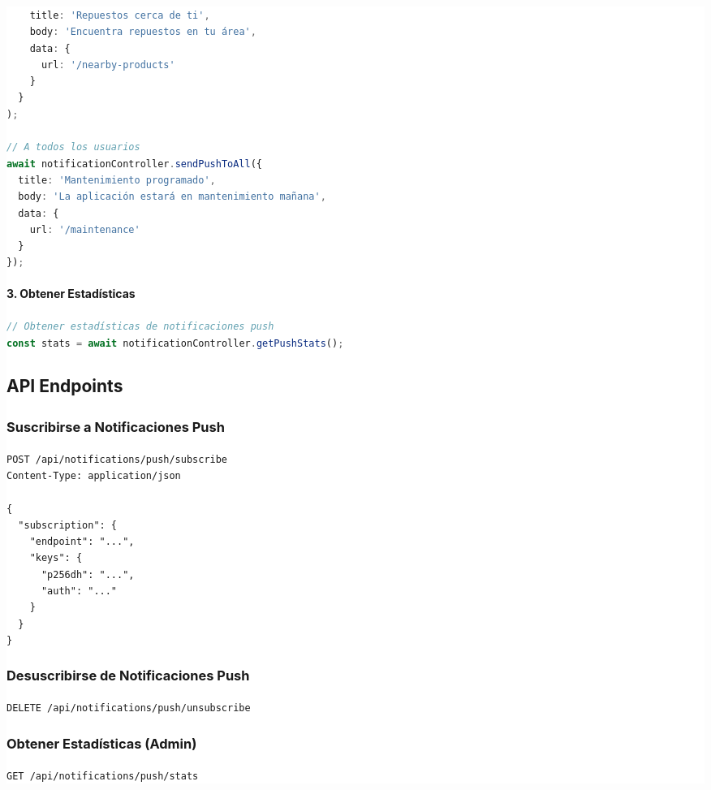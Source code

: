 ```typescript
    title: 'Repuestos cerca de ti',
    body: 'Encuentra repuestos en tu área',
    data: {
      url: '/nearby-products'
    }
  }
);

// A todos los usuarios
await notificationController.sendPushToAll({
  title: 'Mantenimiento programado',
  body: 'La aplicación estará en mantenimiento mañana',
  data: {
    url: '/maintenance'
  }
});
```

#### 3. Obtener Estadísticas

```typescript
// Obtener estadísticas de notificaciones push
const stats = await notificationController.getPushStats();
```

## API Endpoints

### Suscribirse a Notificaciones Push
```
POST /api/notifications/push/subscribe
Content-Type: application/json

{
  "subscription": {
    "endpoint": "...",
    "keys": {
      "p256dh": "...",
      "auth": "..."
    }
  }
}
```

### Desuscribirse de Notificaciones Push
```
DELETE /api/notifications/push/unsubscribe
```

### Obtener Estadísticas (Admin)
```
GET /api/notifications/push/stats
```
